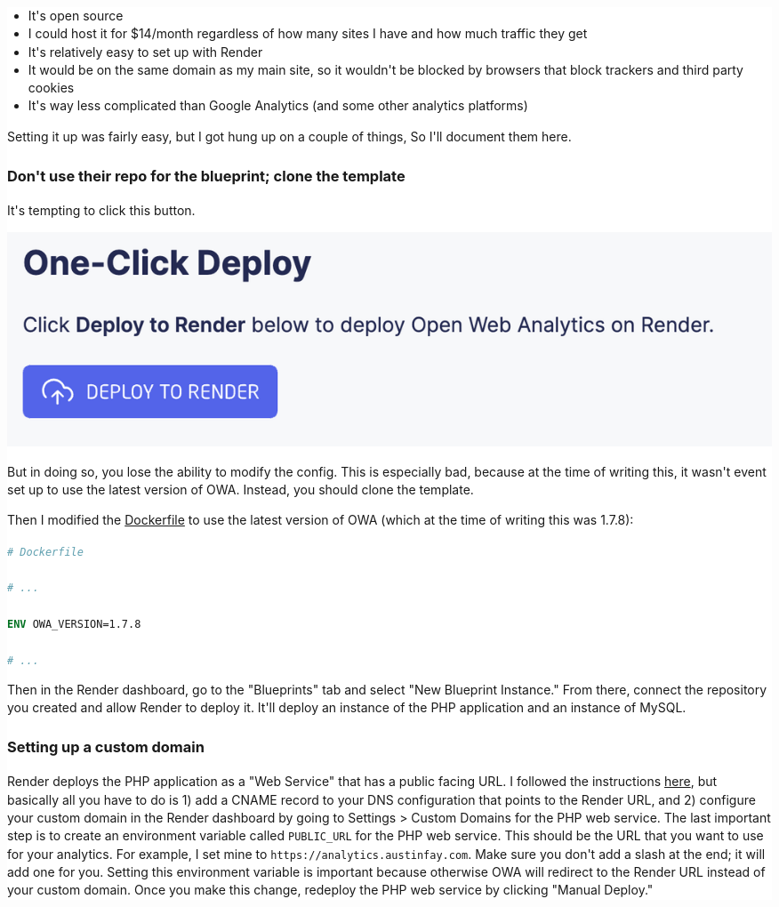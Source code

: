 - It's open source
- I could host it for $14/month regardless of how many sites I have and how much traffic they get
- It's relatively easy to set up with Render
- It would be on the same domain as my main site, so it wouldn't be blocked by browsers that block trackers and third party cookies
- It's way less complicated than Google Analytics (and some other analytics platforms)

Setting it up was fairly easy, but I got hung up on a couple of things, So I'll document them here.

### Don't use their repo for the blueprint; clone the template

It's tempting to click this button.

![One click deploy on Render](one-click-deploy.png)

But in doing so, you lose the ability to modify the config. This is especially bad, because at the time of writing this, it wasn't event set up to use the latest version of OWA. Instead, you should clone the template.

Then I modified the [Dockerfile](https://github.com/render-examples/open-web-analytics/blob/be66507ea8e2bf285b8769bda7fa1e0807486aca/Dockerfile#L9) to use the latest version of OWA (which at the time of writing this was 1.7.8):

```dockerfile
# Dockerfile

# ...

ENV OWA_VERSION=1.7.8

# ...
```

Then in the Render dashboard, go to the "Blueprints" tab and select "New Blueprint Instance." From there, connect the repository you created and allow Render to deploy it. It'll deploy an instance of the PHP application and an instance of MySQL.

### Setting up a custom domain

Render deploys the PHP application as a "Web Service" that has a public facing URL. I followed the instructions [here](https://render.com/docs/custom-domains#configuring-dns-to-point-to-render), but basically all you have to do is 1) add a CNAME record to your DNS configuration that points to the Render URL, and 2) configure your custom domain in the Render dashboard by going to Settings > Custom Domains for the PHP web service. The last important step is to create an environment variable called `PUBLIC_URL` for the PHP web service. This should be the URL that you want to use for your analytics. For example, I set mine to `https://analytics.austinfay.com`. Make sure you don't add a slash at the end; it will add one for you. Setting this environment variable is important because otherwise OWA will redirect to the Render URL instead of your custom domain. Once you make this change, redeploy the PHP web service by clicking "Manual Deploy."
